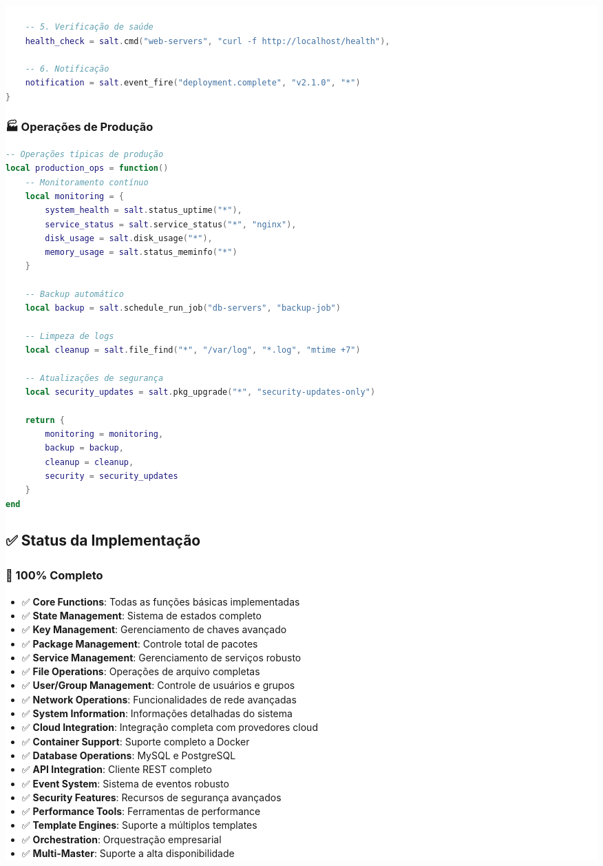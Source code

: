 ```lua
    
    -- 5. Verificação de saúde
    health_check = salt.cmd("web-servers", "curl -f http://localhost/health"),
    
    -- 6. Notificação
    notification = salt.event_fire("deployment.complete", "v2.1.0", "*")
}
```

### 🏭 Operações de Produção
```lua
-- Operações típicas de produção
local production_ops = function()
    -- Monitoramento contínuo
    local monitoring = {
        system_health = salt.status_uptime("*"),
        service_status = salt.service_status("*", "nginx"),
        disk_usage = salt.disk_usage("*"),
        memory_usage = salt.status_meminfo("*")
    }
    
    -- Backup automático
    local backup = salt.schedule_run_job("db-servers", "backup-job")
    
    -- Limpeza de logs
    local cleanup = salt.file_find("*", "/var/log", "*.log", "mtime +7")
    
    -- Atualizações de segurança
    local security_updates = salt.pkg_upgrade("*", "security-updates-only")
    
    return {
        monitoring = monitoring,
        backup = backup,
        cleanup = cleanup,
        security = security_updates
    }
end
```

## ✅ Status da Implementação

### 🎉 100% Completo
- ✅ **Core Functions**: Todas as funções básicas implementadas
- ✅ **State Management**: Sistema de estados completo
- ✅ **Key Management**: Gerenciamento de chaves avançado
- ✅ **Package Management**: Controle total de pacotes
- ✅ **Service Management**: Gerenciamento de serviços robusto
- ✅ **File Operations**: Operações de arquivo completas
- ✅ **User/Group Management**: Controle de usuários e grupos
- ✅ **Network Operations**: Funcionalidades de rede avançadas
- ✅ **System Information**: Informações detalhadas do sistema
- ✅ **Cloud Integration**: Integração completa com provedores cloud
- ✅ **Container Support**: Suporte completo a Docker
- ✅ **Database Operations**: MySQL e PostgreSQL
- ✅ **API Integration**: Cliente REST completo
- ✅ **Event System**: Sistema de eventos robusto
- ✅ **Security Features**: Recursos de segurança avançados
- ✅ **Performance Tools**: Ferramentas de performance
- ✅ **Template Engines**: Suporte a múltiplos templates
- ✅ **Orchestration**: Orquestração empresarial
- ✅ **Multi-Master**: Suporte a alta disponibilidade
